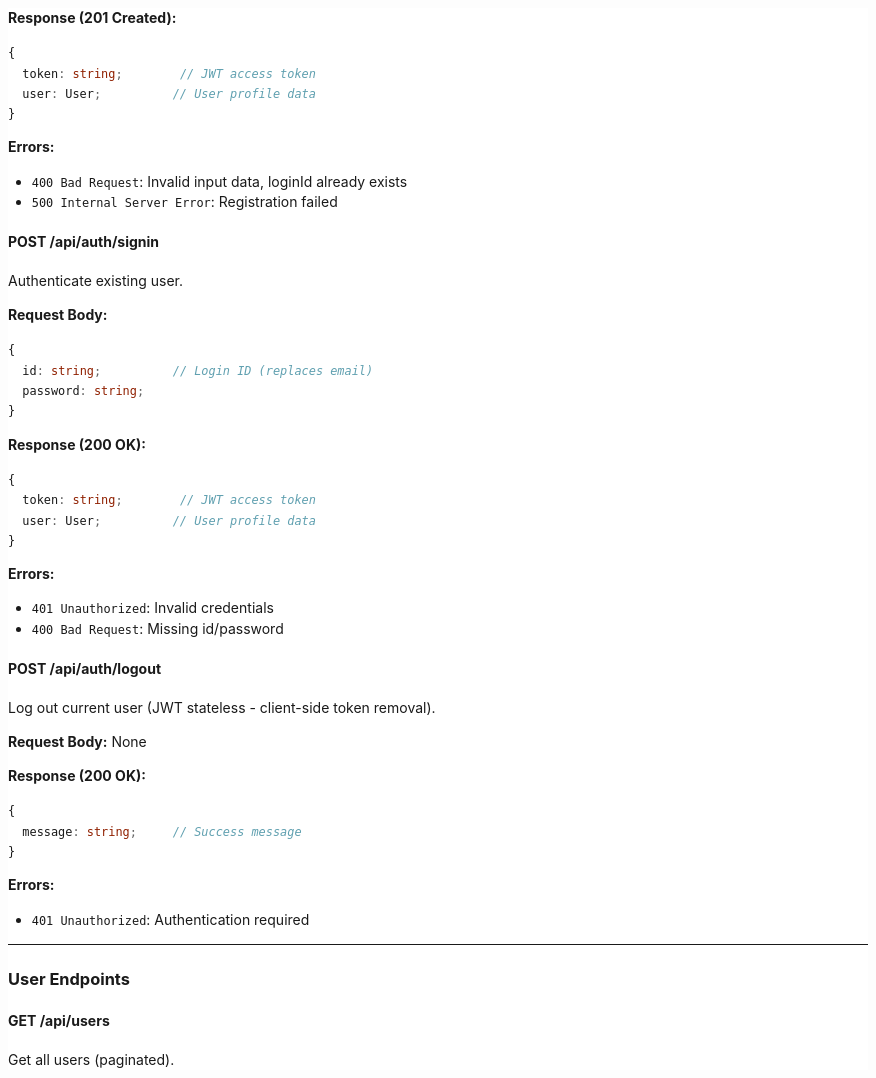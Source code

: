 **Response (201 Created):**
```typescript
{
  token: string;        // JWT access token
  user: User;          // User profile data
}
```

**Errors:**
- `400 Bad Request`: Invalid input data, loginId already exists
- `500 Internal Server Error`: Registration failed

#### POST /api/auth/signin
Authenticate existing user.

**Request Body:**
```typescript
{
  id: string;          // Login ID (replaces email)
  password: string;
}
```

**Response (200 OK):**
```typescript
{
  token: string;        // JWT access token
  user: User;          // User profile data
}
```

**Errors:**
- `401 Unauthorized`: Invalid credentials
- `400 Bad Request`: Missing id/password

#### POST /api/auth/logout
Log out current user (JWT stateless - client-side token removal).

**Request Body:** None

**Response (200 OK):**
```typescript
{
  message: string;     // Success message
}
```

**Errors:**
- `401 Unauthorized`: Authentication required

---

### User Endpoints

#### GET /api/users
Get all users (paginated).
